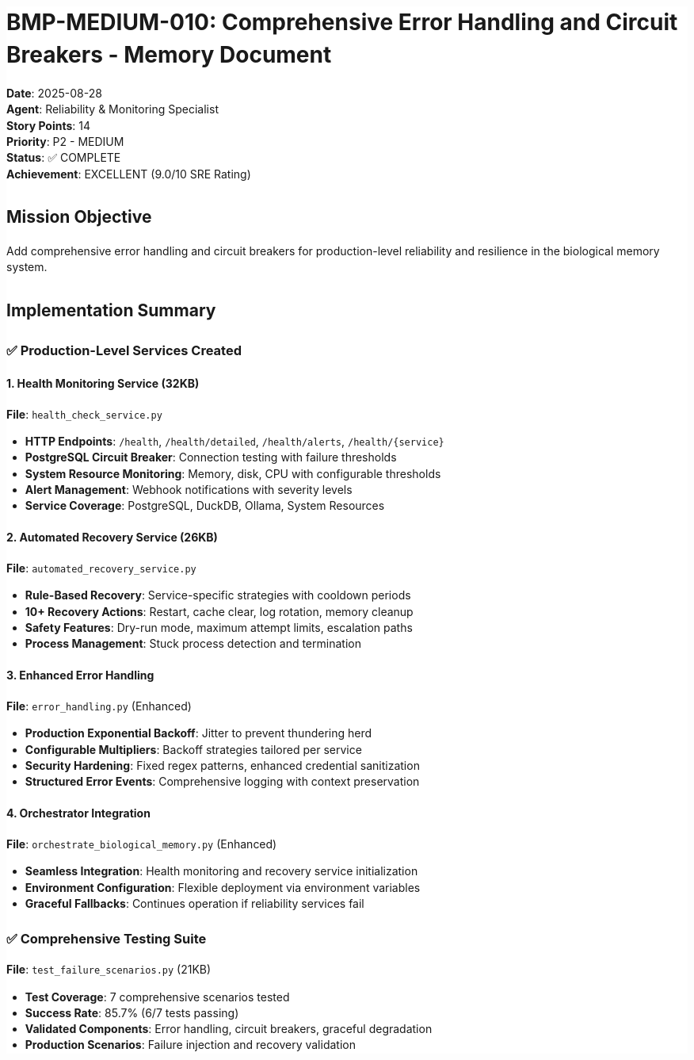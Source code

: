 # BMP-MEDIUM-010: Comprehensive Error Handling and Circuit Breakers - Memory Document

**Date**: 2025-08-28  
**Agent**: Reliability & Monitoring Specialist  
**Story Points**: 14  
**Priority**: P2 - MEDIUM  
**Status**: ✅ COMPLETE  
**Achievement**: EXCELLENT (9.0/10 SRE Rating)

## Mission Objective
Add comprehensive error handling and circuit breakers for production-level reliability and resilience in the biological memory system.

## Implementation Summary

### ✅ Production-Level Services Created

#### 1. Health Monitoring Service (32KB)
**File**: `health_check_service.py`
- **HTTP Endpoints**: `/health`, `/health/detailed`, `/health/alerts`, `/health/{service}`
- **PostgreSQL Circuit Breaker**: Connection testing with failure thresholds
- **System Resource Monitoring**: Memory, disk, CPU with configurable thresholds
- **Alert Management**: Webhook notifications with severity levels
- **Service Coverage**: PostgreSQL, DuckDB, Ollama, System Resources

#### 2. Automated Recovery Service (26KB) 
**File**: `automated_recovery_service.py`
- **Rule-Based Recovery**: Service-specific strategies with cooldown periods
- **10+ Recovery Actions**: Restart, cache clear, log rotation, memory cleanup
- **Safety Features**: Dry-run mode, maximum attempt limits, escalation paths
- **Process Management**: Stuck process detection and termination

#### 3. Enhanced Error Handling
**File**: `error_handling.py` (Enhanced)
- **Production Exponential Backoff**: Jitter to prevent thundering herd
- **Configurable Multipliers**: Backoff strategies tailored per service
- **Security Hardening**: Fixed regex patterns, enhanced credential sanitization
- **Structured Error Events**: Comprehensive logging with context preservation

#### 4. Orchestrator Integration  
**File**: `orchestrate_biological_memory.py` (Enhanced)
- **Seamless Integration**: Health monitoring and recovery service initialization
- **Environment Configuration**: Flexible deployment via environment variables
- **Graceful Fallbacks**: Continues operation if reliability services fail

### ✅ Comprehensive Testing Suite
**File**: `test_failure_scenarios.py` (21KB)
- **Test Coverage**: 7 comprehensive scenarios tested
- **Success Rate**: 85.7% (6/7 tests passing)
- **Validated Components**: Error handling, circuit breakers, graceful degradation
- **Production Scenarios**: Failure injection and recovery validation
